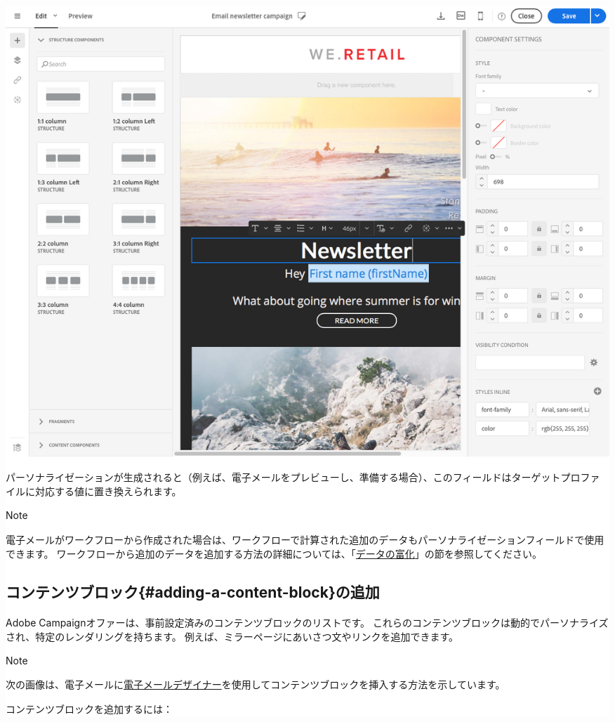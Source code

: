 ![](assets/email_perso_field_3.png)

パーソナライゼーションが生成されると（例えば、電子メールをプレビューし、準備する場合）、このフィールドはターゲットプロファイルに対応する値に置き換えられます。

>[!NOTE]
>
>電子メールがワークフローから作成された場合は、ワークフローで計算された追加のデータもパーソナライゼーションフィールドで使用できます。 ワークフローから追加のデータを追加する方法の詳細については、「[データの富化](../../automating/using/about-targeting-activities.md#enriching-data)」の節を参照してください。

## コンテンツブロック{#adding-a-content-block}の追加

Adobe Campaignオファーは、事前設定済みのコンテンツブロックのリストです。 これらのコンテンツブロックは動的でパーソナライズされ、特定のレンダリングを持ちます。 例えば、ミラーページにあいさつ文やリンクを追加できます。

>[!NOTE]
>
>次の画像は、電子メールに[電子メールデザイナー](../../designing/using/designing-content-in-adobe-campaign.md)を使用してコンテンツブロックを挿入する方法を示しています。

コンテンツブロックを追加するには：

